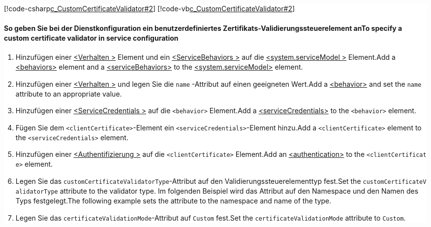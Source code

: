  [!code-csharp[c_CustomCertificateValidator#2](../../../../samples/snippets/csharp/VS_Snippets_CFX/c_customcertificatevalidator/cs/source.cs#2)]
 [!code-vb[c_CustomCertificateValidator#2](../../../../samples/snippets/visualbasic/VS_Snippets_CFX/c_customcertificatevalidator/vb/source.vb#2)]  
  
#### <a name="to-specify-a-custom-certificate-validator-in-service-configuration"></a><span data-ttu-id="4211f-116">So geben Sie bei der Dienstkonfiguration ein benutzerdefiniertes Zertifikats-Validierungssteuerelement an</span><span class="sxs-lookup"><span data-stu-id="4211f-116">To specify a custom certificate validator in service configuration</span></span>  
  
1.  <span data-ttu-id="4211f-117">Hinzufügen einer [ \<Verhalten >](../../../../docs/framework/configure-apps/file-schema/wcf/behaviors.md) Element und ein [ \<ServiceBehaviors >](../../../../docs/framework/configure-apps/file-schema/wcf/servicebehaviors.md) auf die [ \<system.serviceModel >](../../../../docs/framework/configure-apps/file-schema/wcf/system-servicemodel.md) Element.</span><span class="sxs-lookup"><span data-stu-id="4211f-117">Add a [\<behaviors>](../../../../docs/framework/configure-apps/file-schema/wcf/behaviors.md) element and a [\<serviceBehaviors>](../../../../docs/framework/configure-apps/file-schema/wcf/servicebehaviors.md) to the [\<system.serviceModel>](../../../../docs/framework/configure-apps/file-schema/wcf/system-servicemodel.md) element.</span></span>  
  
2.  <span data-ttu-id="4211f-118">Hinzufügen einer [ \<Verhalten >](../../../../docs/framework/configure-apps/file-schema/wcf/behavior-of-endpointbehaviors.md) und legen Sie die `name` -Attribut auf einen geeigneten Wert.</span><span class="sxs-lookup"><span data-stu-id="4211f-118">Add a [\<behavior>](../../../../docs/framework/configure-apps/file-schema/wcf/behavior-of-endpointbehaviors.md) and set the `name` attribute to an appropriate value.</span></span>  
  
3.  <span data-ttu-id="4211f-119">Hinzufügen einer [ \<ServiceCredentials >](../../../../docs/framework/configure-apps/file-schema/wcf/servicecredentials.md) auf die `<behavior>` Element.</span><span class="sxs-lookup"><span data-stu-id="4211f-119">Add a [\<serviceCredentials>](../../../../docs/framework/configure-apps/file-schema/wcf/servicecredentials.md) to the `<behavior>` element.</span></span>  
  
4.  <span data-ttu-id="4211f-120">Fügen Sie dem `<clientCertificate>`-Element ein `<serviceCredentials>`-Element hinzu.</span><span class="sxs-lookup"><span data-stu-id="4211f-120">Add a `<clientCertificate>` element to the `<serviceCredentials>` element.</span></span>  
  
5.  <span data-ttu-id="4211f-121">Hinzufügen einer [ \<Authentifizierung >](../../../../docs/framework/configure-apps/file-schema/wcf/authentication-of-clientcertificate-element.md) auf die `<clientCertificate>` Element.</span><span class="sxs-lookup"><span data-stu-id="4211f-121">Add an [\<authentication>](../../../../docs/framework/configure-apps/file-schema/wcf/authentication-of-clientcertificate-element.md) to the `<clientCertificate>` element.</span></span>  
  
6.  <span data-ttu-id="4211f-122">Legen Sie das `customCertificateValidatorType`-Attribut auf den Validierungssteuerelementtyp fest.</span><span class="sxs-lookup"><span data-stu-id="4211f-122">Set the `customCertificateValidatorType` attribute to the validator type.</span></span> <span data-ttu-id="4211f-123">Im folgenden Beispiel wird das Attribut auf den Namespace und den Namen des Typs festgelegt.</span><span class="sxs-lookup"><span data-stu-id="4211f-123">The following example sets the attribute to the namespace and name of the type.</span></span>  
  
7.  <span data-ttu-id="4211f-124">Legen Sie das `certificateValidationMode`-Attribut auf `Custom` fest.</span><span class="sxs-lookup"><span data-stu-id="4211f-124">Set the `certificateValidationMode` attribute to `Custom`.</span></span>  
  